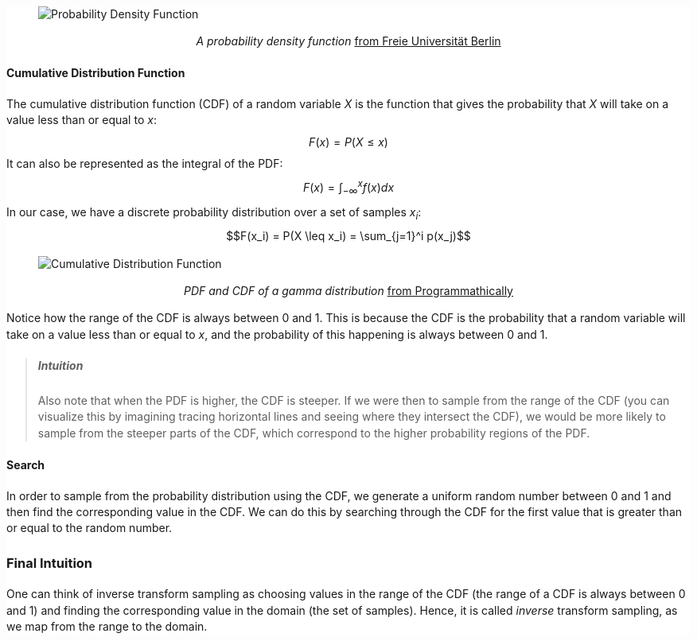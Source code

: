 <figure>
    <img src="https://i.imgur.com/w8y5SjS.png" alt="Probability Density Function">
    <figcaption>
        <p align="center">
            <i>A probability density function</i>
            <a href="https://www.geo.fu-berlin.de/en/v/soga/Basics-of-statistics/Continous-Random-Variables/The-Probability-Density-Function/index.html">from Freie Universität Berlin</a>
        </p>
    </figcaption>
</figure>

#### Cumulative Distribution Function

The cumulative distribution function (CDF) of a random variable $X$ is the function that gives the probability that $X$ will take on a value less than or equal to $x$:
$$F(x) = P(X \leq x)$$
It can also be represented as the integral of the PDF:
$$F(x) = \int_{-\infty}^x f(x) dx$$
In our case, we have a discrete probability distribution over a set of samples $x_i$:
$$F(x_i) = P(X \leq x_i) = \sum_{j=1}^i p(x_j)$$

<figure>
    <img src="https://programmathically.com/wp-content/uploads/2021/03/gamma-pdf-cdf-3-2-971x1024.png" alt="Cumulative Distribution Function">
    <figcaption>
        <p align="center">
            <i>PDF and CDF of a gamma distribution</i>
            <a href="https://programmathically.com/gamma-distribution/">from Programmathically</a>
        </p>
    </figcaption>
</figure>

Notice how the range of the CDF is always between 0 and 1. This is because the CDF is the probability that a random variable will take on a value less than or equal to $x$, and the probability of this happening is always between 0 and 1.

> ##### Intuition
>
> Also note that when the PDF is higher, the CDF is steeper. If we were then to sample from the range of the CDF (you can visualize this by imagining tracing horizontal lines and seeing where they intersect the CDF), we would be more likely to sample from the steeper parts of the CDF, which correspond to the higher probability regions of the PDF.

#### Search

In order to sample from the probability distribution using the CDF, we generate a uniform random number between 0 and 1 and then find the corresponding value in the CDF. We can do this by searching through the CDF for the first value that is greater than or equal to the random number.

### Final Intuition

One can think of inverse transform sampling as choosing values in the range of the CDF (the range of a CDF is always between 0 and 1) and finding the corresponding value in the domain (the set of samples). Hence, it is called _inverse_ transform sampling, as we map from the range to the domain.
